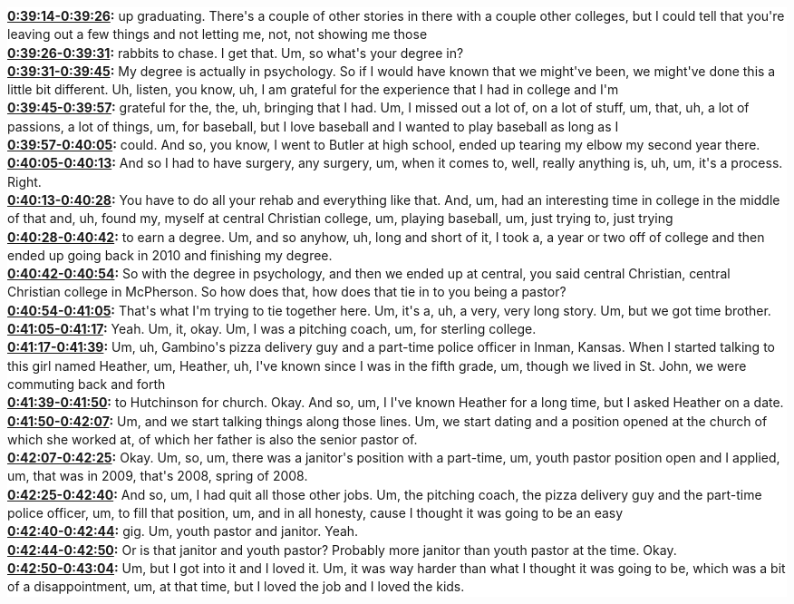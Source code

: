 **[0:39:14-0:39:26](https://anchor.fm/ranching-reboot/episodes/59-Sean-Faulkner-Being-Observant-of-Change-e1gt1ku#t=0:39:14):**  up graduating.  There's a couple of other stories in there with a couple other colleges, but I could  tell that you're leaving out a few things and not letting me, not, not showing me those  
**[0:39:26-0:39:31](https://anchor.fm/ranching-reboot/episodes/59-Sean-Faulkner-Being-Observant-of-Change-e1gt1ku#t=0:39:26):**  rabbits to chase.  I get that.  Um, so what's your degree in?  
**[0:39:31-0:39:45](https://anchor.fm/ranching-reboot/episodes/59-Sean-Faulkner-Being-Observant-of-Change-e1gt1ku#t=0:39:31):**  My degree is actually in psychology.  So if I would have known that we might've been, we might've done this a little bit different.  Uh, listen, you know, uh, I am grateful for the experience that I had in college and I'm  
**[0:39:45-0:39:57](https://anchor.fm/ranching-reboot/episodes/59-Sean-Faulkner-Being-Observant-of-Change-e1gt1ku#t=0:39:45):**  grateful for the, the, uh, bringing that I had.  Um, I missed out a lot of, on a lot of stuff, um, that, uh, a lot of passions, a lot of  things, um, for baseball, but I love baseball and I wanted to play baseball as long as I  
**[0:39:57-0:40:05](https://anchor.fm/ranching-reboot/episodes/59-Sean-Faulkner-Being-Observant-of-Change-e1gt1ku#t=0:39:57):**  could.  And so, you know, I went to Butler at high school, ended up tearing my elbow my second  year there.  
**[0:40:05-0:40:13](https://anchor.fm/ranching-reboot/episodes/59-Sean-Faulkner-Being-Observant-of-Change-e1gt1ku#t=0:40:05):**  And so I had to have surgery, any surgery, um, when it comes to, well, really anything  is, uh, um, it's a process.  Right.  
**[0:40:13-0:40:28](https://anchor.fm/ranching-reboot/episodes/59-Sean-Faulkner-Being-Observant-of-Change-e1gt1ku#t=0:40:13):**  You have to do all your rehab and everything like that.  And, um, had an interesting time in college in the middle of that and, uh, found my, myself  at central Christian college, um, playing baseball, um, just trying to, just trying  
**[0:40:28-0:40:42](https://anchor.fm/ranching-reboot/episodes/59-Sean-Faulkner-Being-Observant-of-Change-e1gt1ku#t=0:40:28):**  to earn a degree.  Um, and so anyhow, uh, long and short of it, I took a, a year or two off of college and  then ended up going back in 2010 and finishing my degree.  
**[0:40:42-0:40:54](https://anchor.fm/ranching-reboot/episodes/59-Sean-Faulkner-Being-Observant-of-Change-e1gt1ku#t=0:40:42):**  So with the degree in psychology, and then we ended up at central, you said central Christian,  central Christian college in McPherson.  So how does that, how does that tie in to you being a pastor?  
**[0:40:54-0:41:05](https://anchor.fm/ranching-reboot/episodes/59-Sean-Faulkner-Being-Observant-of-Change-e1gt1ku#t=0:40:54):**  That's what I'm trying to tie together here.  Um, it's a, uh, a very, very long story.  Um, but we got time brother.  
**[0:41:05-0:41:17](https://anchor.fm/ranching-reboot/episodes/59-Sean-Faulkner-Being-Observant-of-Change-e1gt1ku#t=0:41:05):**  Yeah.  Um, it, okay.  Um, I was a pitching coach, um, for sterling college.  
**[0:41:17-0:41:39](https://anchor.fm/ranching-reboot/episodes/59-Sean-Faulkner-Being-Observant-of-Change-e1gt1ku#t=0:41:17):**  Um, uh, Gambino's pizza delivery guy and a part-time police officer in Inman, Kansas.  When I started talking to this girl named Heather, um, Heather, uh, I've known since  I was in the fifth grade, um, though we lived in St. John, we were commuting back and forth  
**[0:41:39-0:41:50](https://anchor.fm/ranching-reboot/episodes/59-Sean-Faulkner-Being-Observant-of-Change-e1gt1ku#t=0:41:39):**  to Hutchinson for church.  Okay.  And so, um, I I've known Heather for a long time, but I asked Heather on a date.  
**[0:41:50-0:42:07](https://anchor.fm/ranching-reboot/episodes/59-Sean-Faulkner-Being-Observant-of-Change-e1gt1ku#t=0:41:50):**  Um, and we start talking things along those lines.  Um, we start dating and a position opened at the church of which she worked at, of which  her father is also the senior pastor of.  
**[0:42:07-0:42:25](https://anchor.fm/ranching-reboot/episodes/59-Sean-Faulkner-Being-Observant-of-Change-e1gt1ku#t=0:42:07):**  Okay.  Um, so, um, there was a janitor's position with a part-time, um, youth pastor position  open and I applied, um, that was in 2009, that's 2008, spring of 2008.  
**[0:42:25-0:42:40](https://anchor.fm/ranching-reboot/episodes/59-Sean-Faulkner-Being-Observant-of-Change-e1gt1ku#t=0:42:25):**  And so, um, I had quit all those other jobs.  Um, the pitching coach, the pizza delivery guy and the part-time police officer, um,  to fill that position, um, and in all honesty, cause I thought it was going to be an easy  
**[0:42:40-0:42:44](https://anchor.fm/ranching-reboot/episodes/59-Sean-Faulkner-Being-Observant-of-Change-e1gt1ku#t=0:42:40):**  gig.  Um, youth pastor and janitor.  Yeah.  
**[0:42:44-0:42:50](https://anchor.fm/ranching-reboot/episodes/59-Sean-Faulkner-Being-Observant-of-Change-e1gt1ku#t=0:42:44):**  Or is that janitor and youth pastor?  Probably more janitor than youth pastor at the time.  Okay.  
**[0:42:50-0:43:04](https://anchor.fm/ranching-reboot/episodes/59-Sean-Faulkner-Being-Observant-of-Change-e1gt1ku#t=0:42:50):**  Um, but I got into it and I loved it.  Um, it was way harder than what I thought it was going to be, which was a bit of a disappointment,  um, at that time, but I loved the job and I loved the kids.  